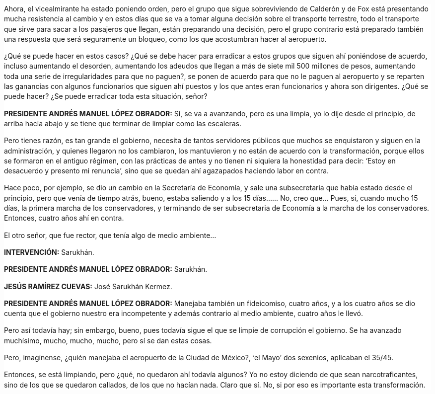 Ahora, el vicealmirante ha estado poniendo orden, pero el grupo que sigue
sobreviviendo de Calderón y de Fox está presentando mucha resistencia al
cambio y en estos días que se va a tomar alguna decisión sobre el transporte
terrestre, todo el transporte que sirve para sacar a los pasajeros que llegan,
están preparando una decisión, pero el grupo contrario está preparado también
una respuesta que será seguramente un bloqueo, como los que acostumbran hacer
al aeropuerto.

¿Qué se puede hacer en estos casos? ¿Qué se debe hacer para erradicar a estos
grupos que siguen ahí poniéndose de acuerdo, incluso aumentando el desorden,
aumentando los adeudos que llegan a más de siete mil 500 millones de pesos,
aumentando toda una serie de irregularidades para que no paguen?, se ponen de
acuerdo para que no le paguen al aeropuerto y se reparten las ganancias con
algunos funcionarios que siguen ahí puestos y los que antes eran funcionarios
y ahora son dirigentes. ¿Qué se puede hacer? ¿Se puede erradicar toda esta
situación, señor?

**PRESIDENTE ANDRÉS MANUEL LÓPEZ OBRADOR:** Sí, se va a avanzando, pero es una
limpia, yo lo dije desde el principio, de arriba hacia abajo y se tiene que
terminar de limpiar como las escaleras.

Pero tienes razón, es tan grande el gobierno, necesita de tantos servidores
públicos que muchos se enquistaron y siguen en la administración, y quienes
llegaron no los cambiaron, los mantuvieron y no están de acuerdo con la
transformación, porque ellos se formaron en el antiguo régimen, con las
prácticas de antes y no tienen ni siquiera la honestidad para decir: ‘Estoy en
desacuerdo y presento mi renuncia’, sino que se quedan ahí agazapados haciendo
labor en contra.

Hace poco, por ejemplo, se dio un cambio en la Secretaría de Economía, y sale
una subsecretaria que había estado desde el principio, pero que venía de
tiempo atrás, bueno, estaba saliendo y a los 15 días…… No, creo que… Pues, sí,
cuando mucho 15 días, la primera marcha de los conservadores, y terminando de
ser subsecretaria de Economía a la marcha de los conservadores. Entonces,
cuatro años ahí en contra.

El otro señor, que fue rector, que tenía algo de medio ambiente…

**INTERVENCIÓN:** Sarukhán.

**PRESIDENTE ANDRÉS MANUEL LÓPEZ OBRADOR:** Sarukhán.

**JESÚS RAMÍREZ CUEVAS:** José Sarukhán Kermez.

**PRESIDENTE ANDRÉS MANUEL LÓPEZ OBRADOR:** Manejaba también un fideicomiso,
cuatro años, y a los cuatro años se dio cuenta que el gobierno nuestro era
incompetente y además contrario al medio ambiente, cuatro años le llevó.

Pero así todavía hay; sin embargo, bueno, pues todavía sigue el que se limpie
de corrupción el gobierno. Se ha avanzado muchísimo, mucho, mucho, mucho, pero
sí se dan estas cosas.

Pero, imagínense, ¿quién manejaba el aeropuerto de la Ciudad de México?, ‘el
Mayo’ dos sexenios, aplicaban el 35/45.

Entonces, se está limpiando, pero ¿qué, no quedaron ahí todavía algunos? Yo no
estoy diciendo de que sean narcotraficantes, sino de los que se quedaron
callados, de los que no hacían nada. Claro que sí. No, si por eso es
importante esta transformación.
